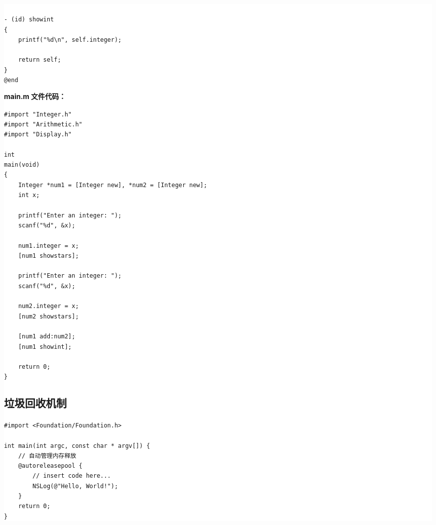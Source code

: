 ```objc

- (id) showint
{
    printf("%d\n", self.integer);

    return self;
}
@end
```

**main.m 文件代码：**

```objc
#import "Integer.h"
#import "Arithmetic.h"
#import "Display.h"

int
main(void)
{
    Integer *num1 = [Integer new], *num2 = [Integer new];
    int x;

    printf("Enter an integer: ");
    scanf("%d", &x);

    num1.integer = x;
    [num1 showstars];

    printf("Enter an integer: ");
    scanf("%d", &x);

    num2.integer = x;
    [num2 showstars];

    [num1 add:num2];
    [num1 showint];

    return 0;
}
```



## 垃圾回收机制

```objc
#import <Foundation/Foundation.h>

int main(int argc, const char * argv[]) {
  	// 自动管理内存释放
    @autoreleasepool {
        // insert code here...
        NSLog(@"Hello, World!");
    }
    return 0;
}
```
